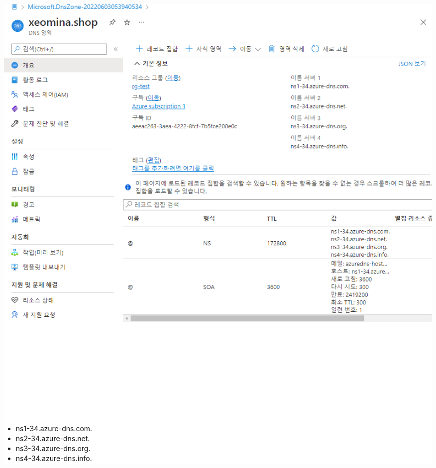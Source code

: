 ![image-20220603144017915](md-images/0603/image-20220603144017915.png)

* ns1-34.azure-dns.com.
* ns2-34.azure-dns.net.
* ns3-34.azure-dns.org.
* ns4-34.azure-dns.info.
